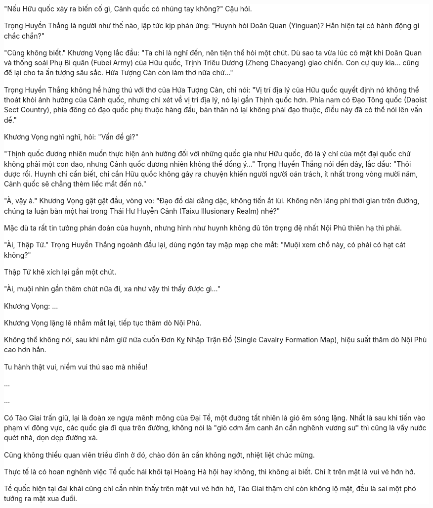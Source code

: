 "Nếu Hữu quốc xảy ra biến cố gì, Cảnh quốc có nhúng tay không?" Cậu hỏi.

Trọng Huyền Thắng là người như thế nào, lập tức kịp phản ứng: "Huynh hỏi Doãn Quan (Yinguan)? Hắn hiện tại có hành động gì chắc chắn?"

"Cũng không biết." Khương Vọng lắc đầu: "Ta chỉ là nghĩ đến, nên tiện thể hỏi một chút. Dù sao ta vừa lúc có mặt khi Doãn Quan và thống soái Phụ Bi quân (Fubei Army) của Hữu quốc, Trịnh Triêu Dương (Zheng Chaoyang) giao chiến. Con cự quy kia... cũng để lại cho ta ấn tượng sâu sắc. Hứa Tượng Càn còn làm thơ nữa chứ..."

Trọng Huyền Thắng không hề hứng thú với thơ của Hứa Tượng Càn, chỉ nói: "Vị trí địa lý của Hữu quốc quyết định nó không thể thoát khỏi ảnh hưởng của Cảnh quốc, nhưng chỉ xét về vị trí địa lý, nó lại gần Thịnh quốc hơn. Phía nam có Đạo Tông quốc (Daoist Sect Country), phía đông có đạo quốc phụ thuộc hàng đầu, bản thân nó lại không phải đạo thuộc, điều này đã có thể nói lên vấn đề."

Khương Vọng nghĩ nghĩ, hỏi: "Vấn đề gì?"

"Thịnh quốc đương nhiên muốn thực hiện ảnh hưởng đối với những quốc gia như Hữu quốc, đó là ý chí của một đại quốc chứ không phải một con dao, nhưng Cảnh quốc đương nhiên không thể đồng ý..." Trọng Huyền Thắng nói đến đây, lắc đầu: "Thôi được rồi. Huynh chỉ cần biết, chỉ cần Hữu quốc không gây ra chuyện khiến người người oán trách, ít nhất trong vòng mười năm, Cảnh quốc sẽ chẳng thèm liếc mắt đến nó."

"À, vậy à." Khương Vọng gật gật đầu, vòng vo: "Đạo đồ dài dằng dặc, không tiến ắt lùi. Không nên lãng phí thời gian trên đường, chúng ta luận bàn một hai trong Thái Hư Huyễn Cảnh (Taixu Illusionary Realm) nhé?"

Mặc dù ta rất tin tưởng phán đoán của huynh, nhưng hình như huynh không đủ tôn trọng đệ nhất Nội Phủ thiên hạ thì phải.

"Ài, Thập Tứ." Trọng Huyền Thắng ngoảnh đầu lại, dùng ngón tay mập mạp che mắt: "Muội xem chỗ này, có phải có hạt cát không?"

Thập Tứ khẽ xích lại gần một chút.

"Ài, muội nhìn gần thêm chút nữa đi, xa như vậy thì thấy được gì..."

Khương Vọng: ...

Khương Vọng lặng lẽ nhắm mắt lại, tiếp tục thăm dò Nội Phủ.

Không thể không nói, sau khi nắm giữ nửa cuốn Đơn Kỵ Nhập Trận Đồ (Single Cavalry Formation Map), hiệu suất thăm dò Nội Phủ cao hơn hẳn.

Tu hành thật vui, niềm vui thú sao mà nhiều!

...

...

Có Tào Giai trấn giữ, lại là đoàn xe ngựa mênh mông của Đại Tề, một đường tất nhiên là gió êm sóng lặng. Nhất là sau khi tiến vào phạm vi đông vực, các quốc gia đi qua trên đường, không nói là "giỏ cơm ấm canh ân cần nghênh vương sư" thì cũng là vẩy nước quét nhà, dọn dẹp đường xá.

Cũng không thiếu quan viên triều đình ở đó, chào đón ân cần không ngớt, nhiệt liệt chúc mừng.

Thực tế là có hoan nghênh việc Tề quốc hái khôi tại Hoàng Hà hội hay không, thì không ai biết. Chí ít trên mặt là vui vẻ hớn hở.

Tề quốc hiện tại đại khái cũng chỉ cần nhìn thấy trên mặt vui vẻ hớn hở, Tào Giai thậm chí còn không lộ mặt, đều là sai một phó tướng ra mặt xua đuổi.
